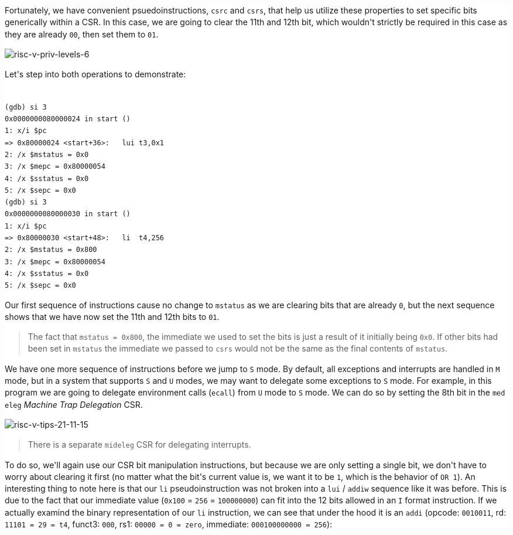 
Fortunately, we have convenient psuedoinstructions, `csrc` and `csrs`, that help
us utilize these properties to set specific bits generically within a CSR. In
this case, we are going to clear the 11th and 12th bit, which wouldn't strictly
be required in this case as they are already `00`, then set them to `01`.

![risc-v-priv-levels-6](../../static/risc_v_priv_levels_6.png)

Let's step into both operations to demonstrate:

```

(gdb) si 3
0x0000000080000024 in start ()
1: x/i $pc
=> 0x80000024 <start+36>:   lui t3,0x1
2: /x $mstatus = 0x0
3: /x $mepc = 0x80000054
4: /x $sstatus = 0x0
5: /x $sepc = 0x0
(gdb) si 3
0x0000000080000030 in start ()
1: x/i $pc
=> 0x80000030 <start+48>:   li  t4,256
2: /x $mstatus = 0x800
3: /x $mepc = 0x80000054
4: /x $sstatus = 0x0
5: /x $sepc = 0x0

```

Our first sequence of instructions cause no change to `mstatus` as we are
clearing bits that are already `0`, but the next sequence shows that we have now
set the 11th and 12th bits to `01`.

> The fact that `mstatus = 0x800`, the immediate we used to set the bits is just
> a result of it initially being `0x0`. If other bits had been set in `mstatus`
> the immediate we passed to `csrs` would not be the same as the final contents
> of `mstatus`.

We have one more sequence of instructions before we jump to `S` mode. By
default, all exceptions and interrupts are handled in `M` mode, but in a system
that supports `S` and `U` modes, we may want to delegate some exceptions to `S`
mode. For example, in this program we are going to delegate environment calls
(`ecall`) from `U` mode to `S` mode. We can do so by setting the 8th bit in the
`medeleg` _Machine Trap Delegation_ CSR.

![risc-v-tips-21-11-15](../../static/risc-v-tips/21-11-15.png)

> There is a separate `mideleg` CSR for delegating interrupts.

To do so, we'll again use our CSR bit manipulation instructions, but because we
are only setting a single bit, we don't have to worry about clearing it first
(no matter what the bit's current value is, we want it to be `1`, which is the
behavior of `OR 1`). An interesting thing to note here is that our `li`
pseudoinstruction was not broken into a `lui` / `addiw` sequence like it was
before. This is due to the fact that our immediate value (`0x100` = `256` =
`100000000`) can fit into the 12 bits allowed in an `I` format instruction. If
we actually examind the binary representation of our `li` instruction, we can
see that under the hood it is an `addi` (opcode: `0010011`, rd: `11101 = 29 =
t4`, funct3: `000`, rs1: `00000 = 0 = zero`, immediate: `000100000000 = 256`):
